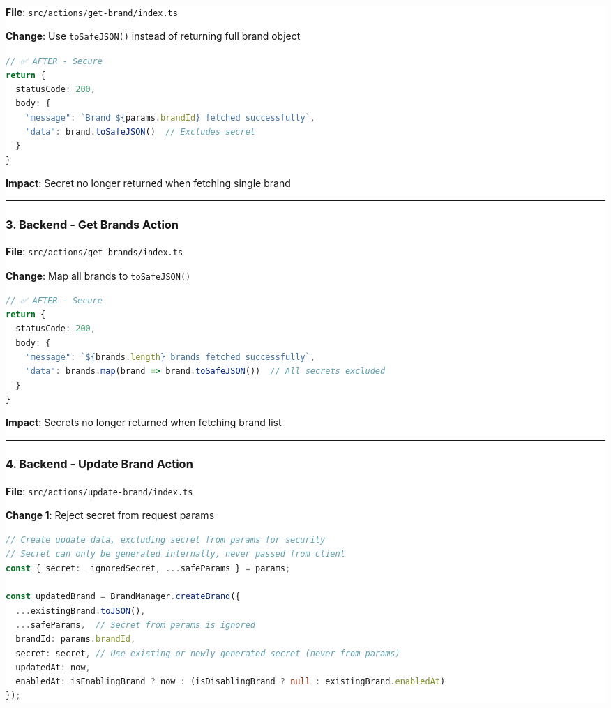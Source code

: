 **File**: `src/actions/get-brand/index.ts`

**Change**: Use `toSafeJSON()` instead of returning full brand object

```typescript
// ✅ AFTER - Secure
return {
  statusCode: 200,
  body: {
    "message": `Brand ${params.brandId} fetched successfully`,
    "data": brand.toSafeJSON()  // Excludes secret
  }
}
```

**Impact**: Secret no longer returned when fetching single brand

---

### 3. Backend - Get Brands Action

**File**: `src/actions/get-brands/index.ts`

**Change**: Map all brands to `toSafeJSON()`

```typescript
// ✅ AFTER - Secure
return {
  statusCode: 200,
  body: {
    "message": `${brands.length} brands fetched successfully`,
    "data": brands.map(brand => brand.toSafeJSON())  // All secrets excluded
  }
}
```

**Impact**: Secrets no longer returned when fetching brand list

---

### 4. Backend - Update Brand Action

**File**: `src/actions/update-brand/index.ts`

**Change 1**: Reject secret from request params

```typescript
// Create update data, excluding secret from params for security
// Secret can only be generated internally, never passed from client
const { secret: _ignoredSecret, ...safeParams } = params;

const updatedBrand = BrandManager.createBrand({
  ...existingBrand.toJSON(),
  ...safeParams,  // Secret from params is ignored
  brandId: params.brandId,
  secret: secret, // Use existing or newly generated secret (never from params)
  updatedAt: now,
  enabledAt: isEnablingBrand ? now : (isDisablingBrand ? null : existingBrand.enabledAt)
});
```
